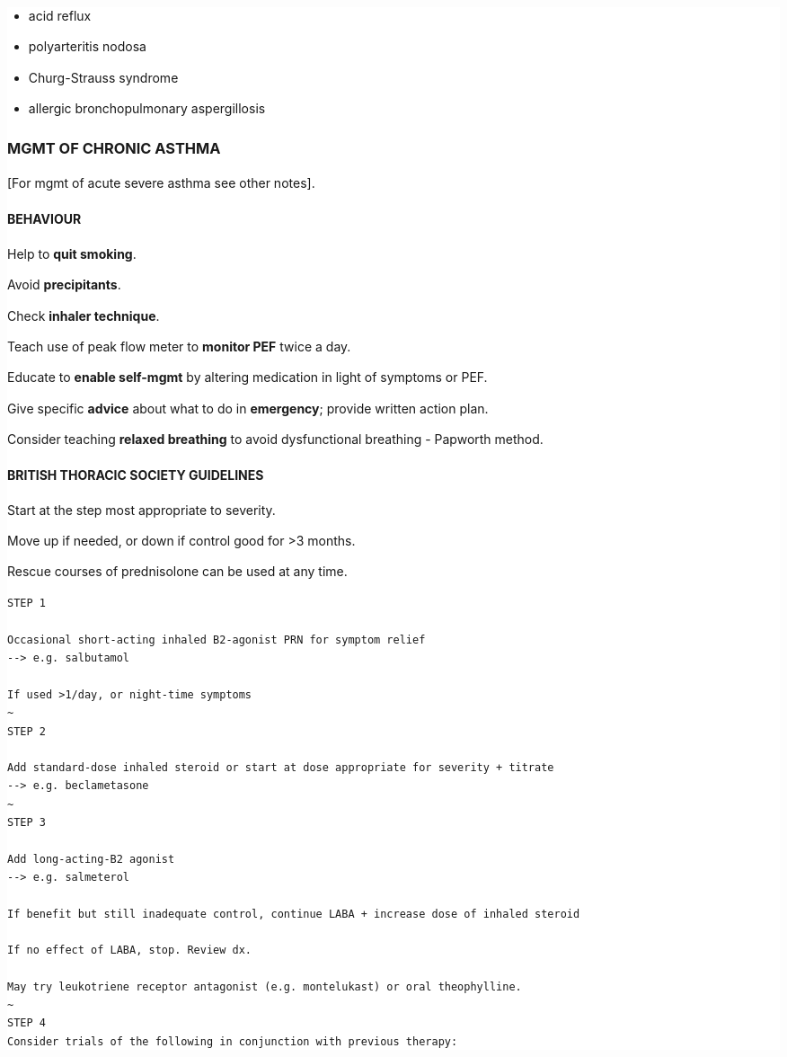 - acid reflux

- polyarteritis nodosa

- Churg-Strauss syndrome

- allergic bronchopulmonary aspergillosis


### MGMT OF CHRONIC ASTHMA

[For mgmt of acute severe asthma see other notes].

#### BEHAVIOUR

Help to **quit smoking**.

Avoid **precipitants**.

Check **inhaler technique**.

Teach use of peak flow meter to **monitor PEF** twice a day.

Educate to **enable self-mgmt** by altering medication in light of symptoms or PEF.

Give specific **advice** about what to do in **emergency**; provide written action plan.

Consider teaching **relaxed breathing** to avoid dysfunctional breathing - Papworth method.

#### BRITISH THORACIC SOCIETY GUIDELINES

Start at the step most appropriate to severity.

Move up if needed, or down if control good for >3 months.

Rescue courses of prednisolone can be used at any time.

	STEP 1
	
	Occasional short-acting inhaled B2-agonist PRN for symptom relief
	--> e.g. salbutamol
	
	If used >1/day, or night-time symptoms
	~
	STEP 2
	
	Add standard-dose inhaled steroid or start at dose appropriate for severity + titrate
	--> e.g. beclametasone
	~
	STEP 3
	
	Add long-acting-B2 agonist
	--> e.g. salmeterol
	
	If benefit but still inadequate control, continue LABA + increase dose of inhaled steroid
	
	If no effect of LABA, stop. Review dx.
	
	May try leukotriene receptor antagonist (e.g. montelukast) or oral theophylline.
	~
	STEP 4
	Consider trials of the following in conjunction with previous therapy:
	